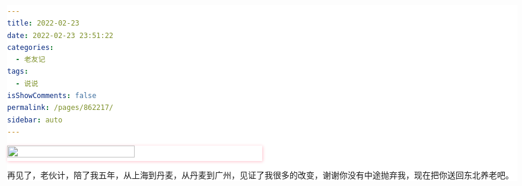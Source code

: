 ```yaml
---
title: 2022-02-23
date: 2022-02-23 23:51:22
categories: 
  - 老友记
tags: 
  - 说说
isShowComments: false
permalink: /pages/862217/
sidebar: auto
---
```


<img src='/moment/2022/02/27/1.png'  align='center' style='width:50%;height:100%;box-shadow:1px 1px 5px pink;'/>

再见了，老伙计，陪了我五年，从上海到丹麦，从丹麦到广州，见证了我很多的改变，谢谢你没有中途抛弃我，现在把你送回东北养老吧。
